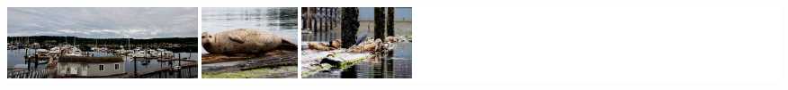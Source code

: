 <TD><a href="https://raw.githubusercontent.com/Rkayak/pratt/images/2019/Poulsbo.jpg" rel="lightbox[2019trip]" title="Poulsbo on the weekend is a very different picture of Poulsbo during the week!  Lot of yacht clubs reserve the weekend for the 'getaway moments'!"><img src="https://raw.githubusercontent.com/Rkayak/pratt/images/2019/Poulsbo.jpg" alt="Poulsbo on the weekend is a very different picture of Poulsbo during the week!  Lot of yacht clubs reserve the weekend for the 'getaway moments'!" height="80px" /></a></TD>
<TD><a href="https://raw.githubusercontent.com/Rkayak/pratt/images/2019/lazy_on_water.JPG" rel="lightbox[2019trip]" title=""><img src="https://raw.githubusercontent.com/Rkayak/pratt/images/2019/lazy_on_water.JPG" alt="" height="80px" /></a></TD>
<TD><a href="https://raw.githubusercontent.com/Rkayak/pratt/images/2019/my_seal_neighbors.JPG" rel="lightbox[2019trip]" title=""><img src="https://raw.githubusercontent.com/Rkayak/pratt/images/2019/my_seal_neighbors.JPG" alt="" height="80px" /></a></TD>